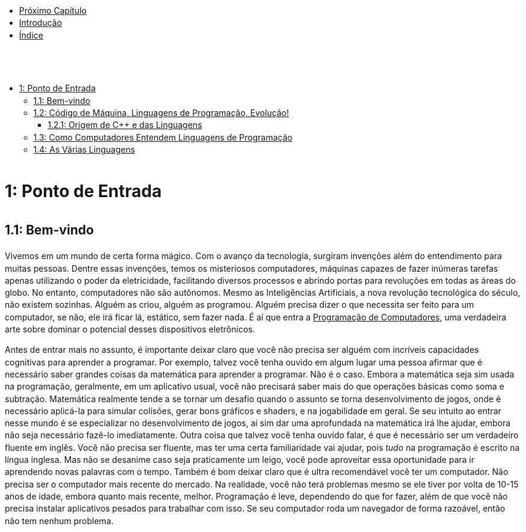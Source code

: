 - [Próximo Capítulo](./lógica%20de%20programação.md)
- [Introdução](../introdução.md)
- [Índice](../índice.md)

<br><br>





- [1: Ponto de Entrada](#1-ponto-de-entrada)
  - [1.1: Bem-vindo](#11-bem-vindo)
  - [1.2: Código de Máquina, Linguagens de Programação, Evolução!](#12-código-de-máquina-linguagens-de-programação-evolução)
    - [1.2.1: Origem de C++ e das Linguagens](#121-origem-de-c-e-das-linguagens)
  - [1.3: Como Computadores Entendem Linguagens de Programação](#13-como-computadores-entendem-linguagens-de-programação)
  - [1.4: As Várias Linguagens](#14-as-várias-linguagens)





# 1: Ponto de Entrada
## 1.1: Bem-vindo

Vivemos em um mundo de certa forma mágico. Com o avanço da tecnologia, surgiram invenções além do entendimento para muitas pessoas. Dentre essas invenções, temos os misteriosos computadores, máquinas capazes de fazer inúmeras tarefas apenas utilizando o poder da eletricidade, facilitando diversos processos e abrindo portas para revoluções em todas as áreas do globo. No entanto, computadores não são autônomos. Mesmo as Inteligências Artificiais, a nova revolução tecnológica do século, não existem sozinhas. Alguém as criou, alguém as programou. Alguém precisa dizer o que necessita ser feito para um computador, se não, ele irá ficar lá, estático, sem fazer nada. É aí que entra a [Programação de Computadores](https://pt.wikipedia.org/wiki/Programa%C3%A7%C3%A3o_de_computadores), uma verdadeira arte sobre dominar o potencial desses dispositivos eletrônicos.

Antes de entrar mais no assunto, é importante deixar claro que você não precisa ser alguém com incríveis capacidades cognitivas para aprender a programar. Por exemplo, talvez você tenha ouvido em algum lugar uma pessoa afirmar que é necessário saber grandes coisas da matemática para aprender a programar. Não é o caso. Embora a matemática seja sim usada na programação, geralmente, em um aplicativo usual, você não precisará saber mais do que operações básicas como soma e subtração. Matemática realmente tende a se tornar um desafio quando o assunto se torna desenvolvimento de jogos, onde é necessário aplicá-la para simular colisões, gerar bons gráficos e  shaders, e na jogabilidade em geral. Se seu intuito ao entrar nesse mundo é se especializar no desenvolvimento de jogos, aí sim dar uma aprofundada na matemática irá lhe ajudar, embora não seja necessário fazê-lo imediatamente. 
Outra coisa que talvez você tenha ouvido falar, é que é necessário ser um verdadeiro fluente em inglês. Você não precisa ser fluente, mas ter uma certa familiaridade vai ajudar, pois *tudo* na programação é escrito na língua inglesa. Mas não se desanime caso seja praticamente um leigo, você pode aproveitar essa oportunidade para ir aprendendo novas palavras com o tempo.
Também é bom deixar claro que é ultra recomendável você ter um computador. Não precisa ser o computador mais recente do mercado. Na realidade, você não terá problemas mesmo se ele tiver por volta de 10-15 anos de idade, embora quanto mais recente, melhor. Programação é leve, dependendo do que for fazer, além de que você não precisa instalar aplicativos pesados para trabalhar com isso. Se seu computador roda um navegador de forma razoável, então não tem nenhum problema.
